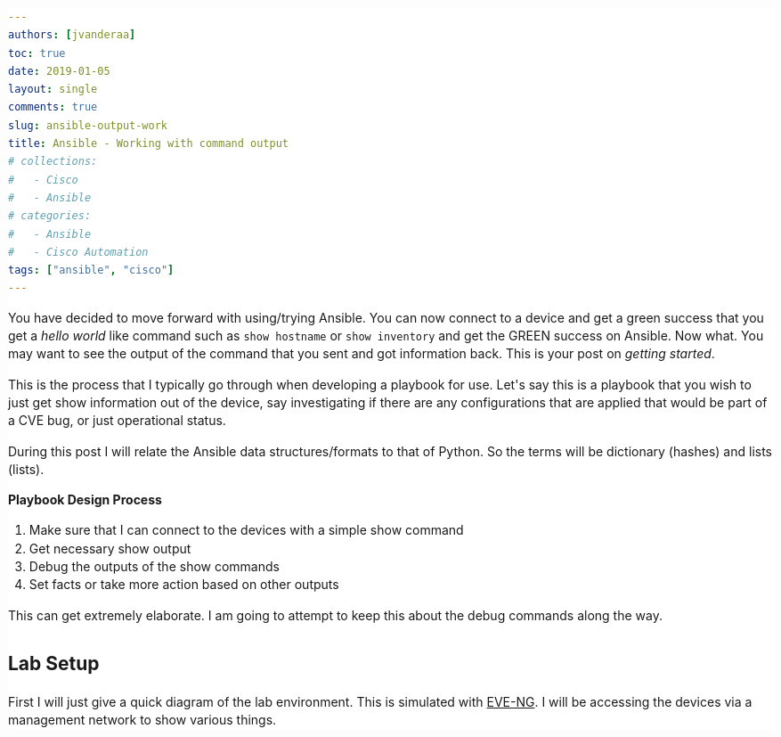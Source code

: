 ```yaml
---
authors: [jvanderaa]
toc: true
date: 2019-01-05
layout: single
comments: true
slug: ansible-output-work
title: Ansible - Working with command output
# collections:
#   - Cisco
#   - Ansible
# categories:
#   - Ansible
#   - Cisco Automation
tags: ["ansible", "cisco"]
---
```


You have decided to move forward with using/trying Ansible. You can now connect to a device and get
a green success that you get a _hello world_ like command such as `show hostname` or
`show inventory` and get the GREEN success on Ansible. Now what. You may want to see the output of
the command that you sent and got information back. This is your post on _getting started_.

This is the process that I typically go through when developing a playbook for use. Let's say this
is a playbook that you wish to just get show information out of the device, say investigating if
there are any configurations that are applied that would be part of a CVE bug, or just operational
status.

During this post I will relate the Ansible data structures/formats to that of Python. So the terms
will be dictionary (hashes) and lists (lists).




**Playbook Design Process**

1. Make sure that I can connect to the devices with a simple show command
2. Get necessary show output
3. Debug the outputs of the show commands
4. Set facts or take more action based on other outputs

This can get extremely elaborate. I am going to attempt to keep this about the debug commands along
the way.

## Lab Setup

First I will just give a quick diagram of the lab environment. This is simulated with
[EVE-NG](https://www.eve-ng.net). I will be accessing the devices via a management network to show
various things.

